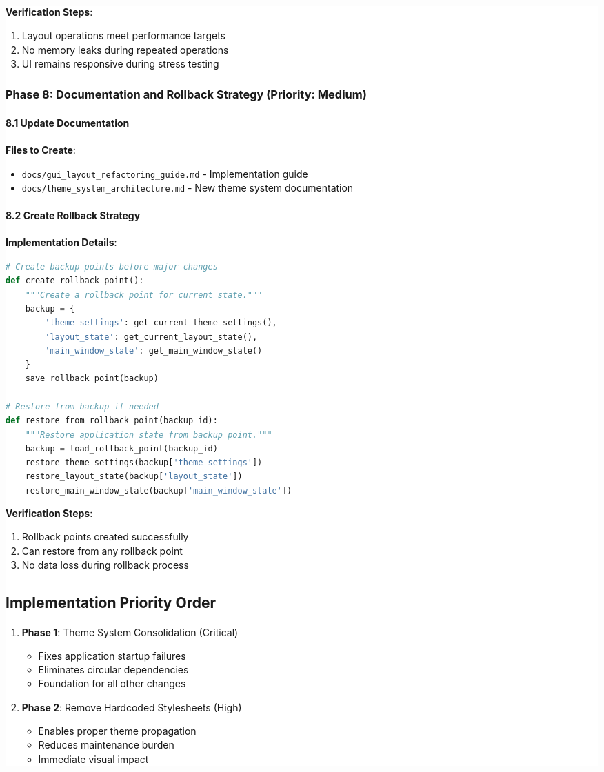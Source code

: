 **Verification Steps**:
1. Layout operations meet performance targets
2. No memory leaks during repeated operations
3. UI remains responsive during stress testing

### Phase 8: Documentation and Rollback Strategy (Priority: Medium)

#### 8.1 Update Documentation
**Files to Create**:
- `docs/gui_layout_refactoring_guide.md` - Implementation guide
- `docs/theme_system_architecture.md` - New theme system documentation

#### 8.2 Create Rollback Strategy
**Implementation Details**:
```python
# Create backup points before major changes
def create_rollback_point():
    """Create a rollback point for current state."""
    backup = {
        'theme_settings': get_current_theme_settings(),
        'layout_state': get_current_layout_state(),
        'main_window_state': get_main_window_state()
    }
    save_rollback_point(backup)

# Restore from backup if needed
def restore_from_rollback_point(backup_id):
    """Restore application state from backup point."""
    backup = load_rollback_point(backup_id)
    restore_theme_settings(backup['theme_settings'])
    restore_layout_state(backup['layout_state'])
    restore_main_window_state(backup['main_window_state'])
```

**Verification Steps**:
1. Rollback points created successfully
2. Can restore from any rollback point
3. No data loss during rollback process

## Implementation Priority Order

1. **Phase 1**: Theme System Consolidation (Critical)
   - Fixes application startup failures
   - Eliminates circular dependencies
   - Foundation for all other changes

2. **Phase 2**: Remove Hardcoded Stylesheets (High)
   - Enables proper theme propagation
   - Reduces maintenance burden
   - Immediate visual impact

